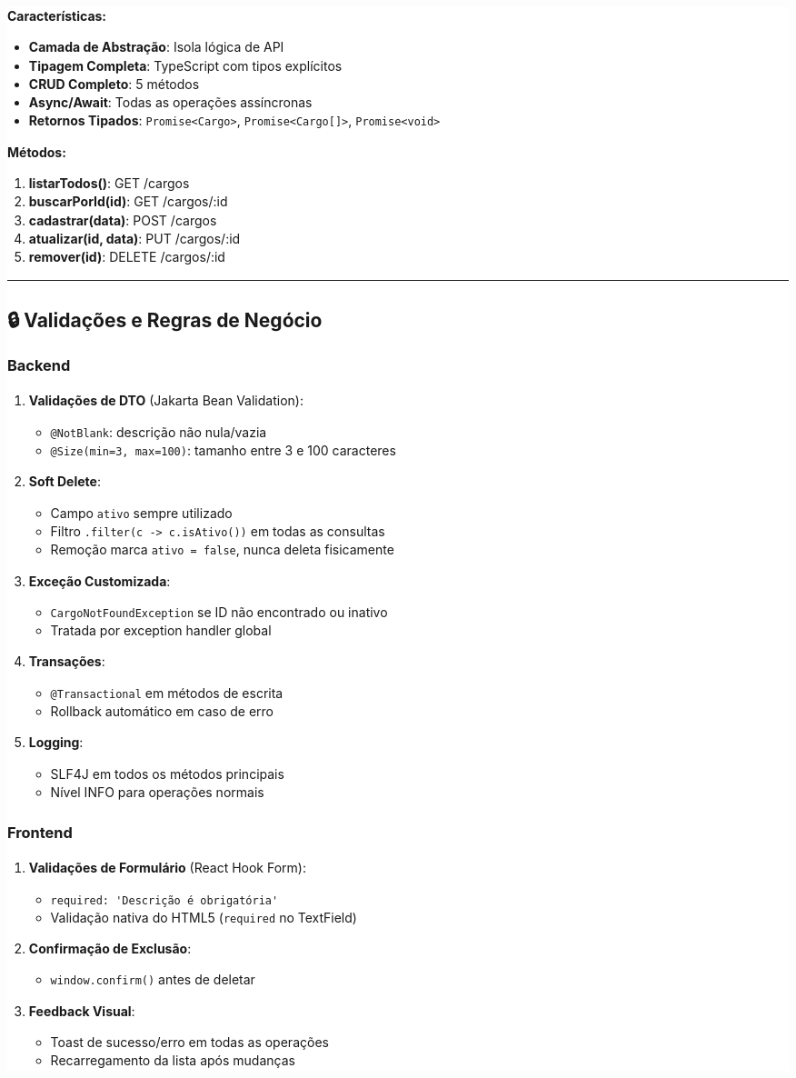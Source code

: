 ```typescript
```

**Características:**
- **Camada de Abstração**: Isola lógica de API
- **Tipagem Completa**: TypeScript com tipos explícitos
- **CRUD Completo**: 5 métodos
- **Async/Await**: Todas as operações assíncronas
- **Retornos Tipados**: `Promise<Cargo>`, `Promise<Cargo[]>`, `Promise<void>`

**Métodos:**
1. **listarTodos()**: GET /cargos
2. **buscarPorId(id)**: GET /cargos/:id
3. **cadastrar(data)**: POST /cargos
4. **atualizar(id, data)**: PUT /cargos/:id
5. **remover(id)**: DELETE /cargos/:id

---

## 🔒 Validações e Regras de Negócio

### Backend

1. **Validações de DTO** (Jakarta Bean Validation):
   - `@NotBlank`: descrição não nula/vazia
   - `@Size(min=3, max=100)`: tamanho entre 3 e 100 caracteres

2. **Soft Delete**:
   - Campo `ativo` sempre utilizado
   - Filtro `.filter(c -> c.isAtivo())` em todas as consultas
   - Remoção marca `ativo = false`, nunca deleta fisicamente

3. **Exceção Customizada**:
   - `CargoNotFoundException` se ID não encontrado ou inativo
   - Tratada por exception handler global

4. **Transações**:
   - `@Transactional` em métodos de escrita
   - Rollback automático em caso de erro

5. **Logging**:
   - SLF4J em todos os métodos principais
   - Nível INFO para operações normais

### Frontend

1. **Validações de Formulário** (React Hook Form):
   - `required: 'Descrição é obrigatória'`
   - Validação nativa do HTML5 (`required` no TextField)

2. **Confirmação de Exclusão**:
   - `window.confirm()` antes de deletar

3. **Feedback Visual**:
   - Toast de sucesso/erro em todas as operações
   - Recarregamento da lista após mudanças
